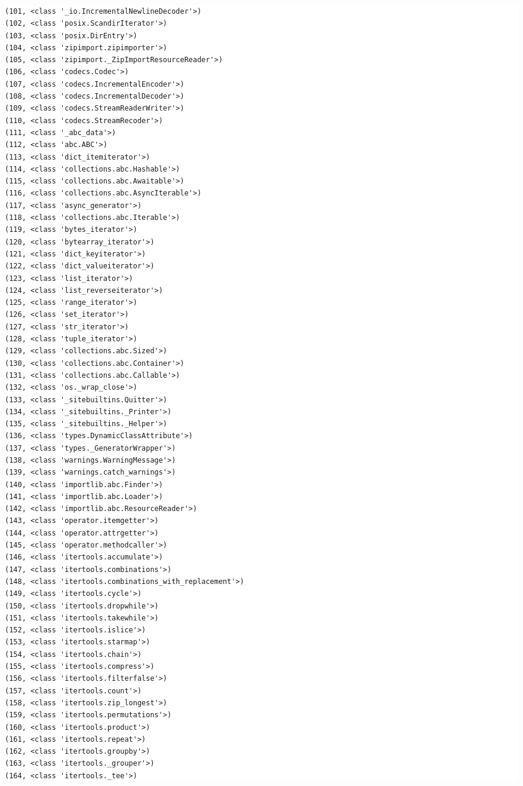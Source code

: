     (101, <class '_io.IncrementalNewlineDecoder'>)
    (102, <class 'posix.ScandirIterator'>)
    (103, <class 'posix.DirEntry'>)
    (104, <class 'zipimport.zipimporter'>)
    (105, <class 'zipimport._ZipImportResourceReader'>)
    (106, <class 'codecs.Codec'>)
    (107, <class 'codecs.IncrementalEncoder'>)
    (108, <class 'codecs.IncrementalDecoder'>)
    (109, <class 'codecs.StreamReaderWriter'>)
    (110, <class 'codecs.StreamRecoder'>)
    (111, <class '_abc_data'>)
    (112, <class 'abc.ABC'>)
    (113, <class 'dict_itemiterator'>)
    (114, <class 'collections.abc.Hashable'>)
    (115, <class 'collections.abc.Awaitable'>)
    (116, <class 'collections.abc.AsyncIterable'>)
    (117, <class 'async_generator'>)
    (118, <class 'collections.abc.Iterable'>)
    (119, <class 'bytes_iterator'>)
    (120, <class 'bytearray_iterator'>)
    (121, <class 'dict_keyiterator'>)
    (122, <class 'dict_valueiterator'>)
    (123, <class 'list_iterator'>)
    (124, <class 'list_reverseiterator'>)
    (125, <class 'range_iterator'>)
    (126, <class 'set_iterator'>)
    (127, <class 'str_iterator'>)
    (128, <class 'tuple_iterator'>)
    (129, <class 'collections.abc.Sized'>)
    (130, <class 'collections.abc.Container'>)
    (131, <class 'collections.abc.Callable'>)
    (132, <class 'os._wrap_close'>)
    (133, <class '_sitebuiltins.Quitter'>)
    (134, <class '_sitebuiltins._Printer'>)
    (135, <class '_sitebuiltins._Helper'>)
    (136, <class 'types.DynamicClassAttribute'>)
    (137, <class 'types._GeneratorWrapper'>)
    (138, <class 'warnings.WarningMessage'>)
    (139, <class 'warnings.catch_warnings'>)
    (140, <class 'importlib.abc.Finder'>)
    (141, <class 'importlib.abc.Loader'>)
    (142, <class 'importlib.abc.ResourceReader'>)
    (143, <class 'operator.itemgetter'>)
    (144, <class 'operator.attrgetter'>)
    (145, <class 'operator.methodcaller'>)
    (146, <class 'itertools.accumulate'>)
    (147, <class 'itertools.combinations'>)
    (148, <class 'itertools.combinations_with_replacement'>)
    (149, <class 'itertools.cycle'>)
    (150, <class 'itertools.dropwhile'>)
    (151, <class 'itertools.takewhile'>)
    (152, <class 'itertools.islice'>)
    (153, <class 'itertools.starmap'>)
    (154, <class 'itertools.chain'>)
    (155, <class 'itertools.compress'>)
    (156, <class 'itertools.filterfalse'>)
    (157, <class 'itertools.count'>)
    (158, <class 'itertools.zip_longest'>)
    (159, <class 'itertools.permutations'>)
    (160, <class 'itertools.product'>)
    (161, <class 'itertools.repeat'>)
    (162, <class 'itertools.groupby'>)
    (163, <class 'itertools._grouper'>)
    (164, <class 'itertools._tee'>)